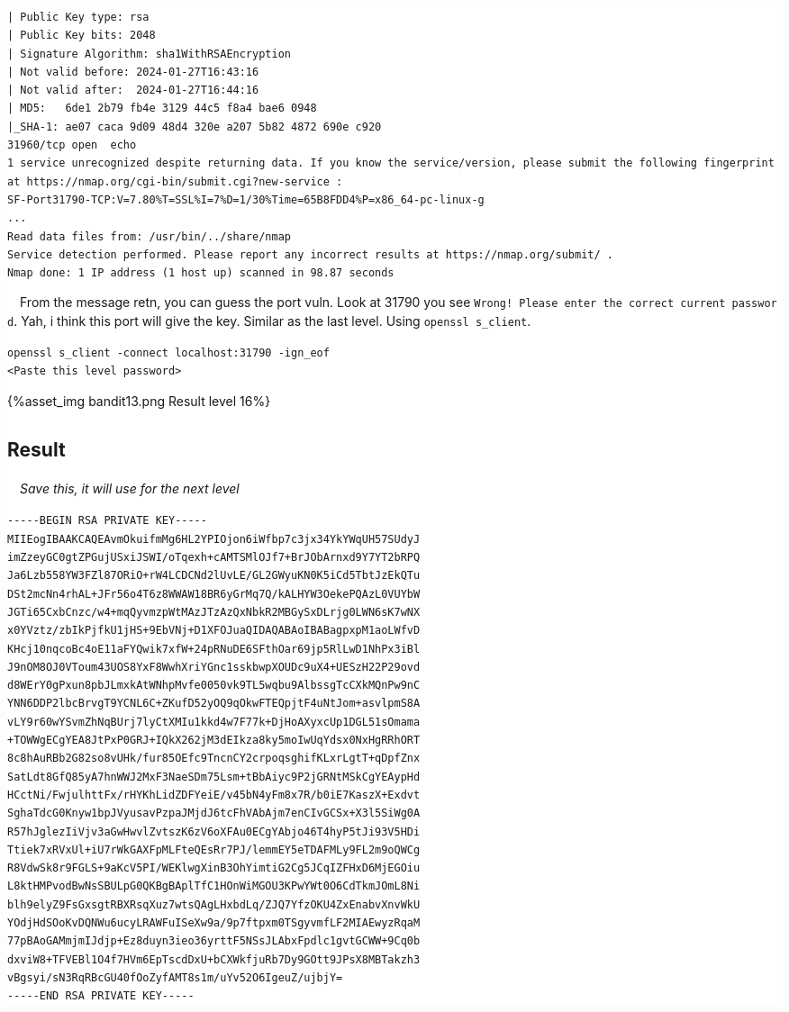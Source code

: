 ```shell
| Public Key type: rsa
| Public Key bits: 2048
| Signature Algorithm: sha1WithRSAEncryption
| Not valid before: 2024-01-27T16:43:16
| Not valid after:  2024-01-27T16:44:16
| MD5:   6de1 2b79 fb4e 3129 44c5 f8a4 bae6 0948
|_SHA-1: ae07 caca 9d09 48d4 320e a207 5b82 4872 690e c920
31960/tcp open  echo
1 service unrecognized despite returning data. If you know the service/version, please submit the following fingerprint at https://nmap.org/cgi-bin/submit.cgi?new-service :
SF-Port31790-TCP:V=7.80%T=SSL%I=7%D=1/30%Time=65B8FDD4%P=x86_64-pc-linux-g
...
Read data files from: /usr/bin/../share/nmap
Service detection performed. Please report any incorrect results at https://nmap.org/submit/ .
Nmap done: 1 IP address (1 host up) scanned in 98.87 seconds
```
&emsp;From the message retn, you can guess the port vuln. Look at 31790 you see `Wrong! Please enter the correct current password`. Yah, i think this port will give the key. Similar as the last level. Using `openssl s_client`.
```shell
openssl s_client -connect localhost:31790 -ign_eof
<Paste this level password>
```
{%asset_img bandit13.png Result level 16%}
## Result
&emsp;*Save this, it will use for the next level*
```shell
-----BEGIN RSA PRIVATE KEY-----
MIIEogIBAAKCAQEAvmOkuifmMg6HL2YPIOjon6iWfbp7c3jx34YkYWqUH57SUdyJ
imZzeyGC0gtZPGujUSxiJSWI/oTqexh+cAMTSMlOJf7+BrJObArnxd9Y7YT2bRPQ
Ja6Lzb558YW3FZl87ORiO+rW4LCDCNd2lUvLE/GL2GWyuKN0K5iCd5TbtJzEkQTu
DSt2mcNn4rhAL+JFr56o4T6z8WWAW18BR6yGrMq7Q/kALHYW3OekePQAzL0VUYbW
JGTi65CxbCnzc/w4+mqQyvmzpWtMAzJTzAzQxNbkR2MBGySxDLrjg0LWN6sK7wNX
x0YVztz/zbIkPjfkU1jHS+9EbVNj+D1XFOJuaQIDAQABAoIBABagpxpM1aoLWfvD
KHcj10nqcoBc4oE11aFYQwik7xfW+24pRNuDE6SFthOar69jp5RlLwD1NhPx3iBl
J9nOM8OJ0VToum43UOS8YxF8WwhXriYGnc1sskbwpXOUDc9uX4+UESzH22P29ovd
d8WErY0gPxun8pbJLmxkAtWNhpMvfe0050vk9TL5wqbu9AlbssgTcCXkMQnPw9nC
YNN6DDP2lbcBrvgT9YCNL6C+ZKufD52yOQ9qOkwFTEQpjtF4uNtJom+asvlpmS8A
vLY9r60wYSvmZhNqBUrj7lyCtXMIu1kkd4w7F77k+DjHoAXyxcUp1DGL51sOmama
+TOWWgECgYEA8JtPxP0GRJ+IQkX262jM3dEIkza8ky5moIwUqYdsx0NxHgRRhORT
8c8hAuRBb2G82so8vUHk/fur85OEfc9TncnCY2crpoqsghifKLxrLgtT+qDpfZnx
SatLdt8GfQ85yA7hnWWJ2MxF3NaeSDm75Lsm+tBbAiyc9P2jGRNtMSkCgYEAypHd
HCctNi/FwjulhttFx/rHYKhLidZDFYeiE/v45bN4yFm8x7R/b0iE7KaszX+Exdvt
SghaTdcG0Knyw1bpJVyusavPzpaJMjdJ6tcFhVAbAjm7enCIvGCSx+X3l5SiWg0A
R57hJglezIiVjv3aGwHwvlZvtszK6zV6oXFAu0ECgYAbjo46T4hyP5tJi93V5HDi
Ttiek7xRVxUl+iU7rWkGAXFpMLFteQEsRr7PJ/lemmEY5eTDAFMLy9FL2m9oQWCg
R8VdwSk8r9FGLS+9aKcV5PI/WEKlwgXinB3OhYimtiG2Cg5JCqIZFHxD6MjEGOiu
L8ktHMPvodBwNsSBULpG0QKBgBAplTfC1HOnWiMGOU3KPwYWt0O6CdTkmJOmL8Ni
blh9elyZ9FsGxsgtRBXRsqXuz7wtsQAgLHxbdLq/ZJQ7YfzOKU4ZxEnabvXnvWkU
YOdjHdSOoKvDQNWu6ucyLRAWFuISeXw9a/9p7ftpxm0TSgyvmfLF2MIAEwyzRqaM
77pBAoGAMmjmIJdjp+Ez8duyn3ieo36yrttF5NSsJLAbxFpdlc1gvtGCWW+9Cq0b
dxviW8+TFVEBl1O4f7HVm6EpTscdDxU+bCXWkfjuRb7Dy9GOtt9JPsX8MBTakzh3
vBgsyi/sN3RqRBcGU40fOoZyfAMT8s1m/uYv52O6IgeuZ/ujbjY=
-----END RSA PRIVATE KEY-----

```
